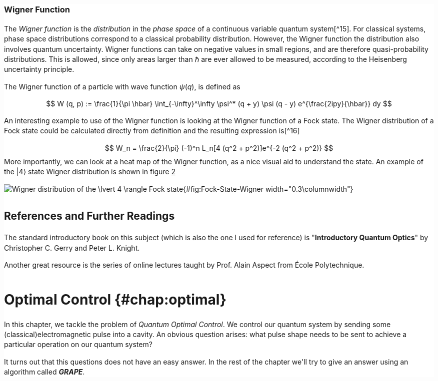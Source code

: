 ### Wigner Function

The *Wigner function* is the *distribution* in the *phase space* of a
continuous variable quantum system[^15]. For classical systems, phase
space distributions correspond to a classical probability distribution.
However, the Wigner function the distribution also involves quantum
uncertainty. Wigner functions can take on negative values in small
regions, and are therefore quasi-probability distributions. This is
allowed, since only areas larger than $\hbar$ are ever allowed to be
measured, according to the Heisenberg uncertainty principle.

The Wigner function of a particle with wave function $\psi (q)$, is
defined as

$$
W (q, p) := \frac{1}{\pi \hbar} \int_{-\infty}^\infty \psi^* (q + y) \psi (q - y) e^{\frac{2ipy}{\hbar}} dy
$$

An interesting example to use of the Wigner function is looking at the
Wigner function of a Fock state. The Wigner distribution of a Fock state
could be calculated directly from definition and the resulting
expression is[^16]

$$
W_n = \frac{2}{\pi} (-1)^n L_n[4 (q^2 + p^2)]e^{-2 (q^2 + p^2)}
$$
 More
importantly, we can look at a heat map of the Wigner function, as a nice
visual aid to understand the state. An example of the $\lvert 4 \rangle$ state
Wigner distribution is shown in figure
[2](#fig:Fock-State-Wigner)

![Wigner distribution of the $\lvert 4 \rangle$ Fock
state](Wigner.png){#fig:Fock-State-Wigner width="0.3\\columnwidth"}

References and Further Readings
-------------------------------

The standard introductory book on this subject (which is also the one I
used for reference) is \"**Introductory Quantum Optics**\" by
Christopher C. Gerry and Peter L. Knight.

Another great resource is the series of online lectures taught by Prof.
Alain Aspect from École Polytechnique.

Optimal Control {#chap:optimal}
===============

In this chapter, we tackle the problem of *Quantum Optimal Control*. We
control our quantum system by sending some (classical)electromagnetic
pulse into a cavity. An obvious question arises: what pulse shape needs
to be sent to achieve a particular operation on our quantum system?

It turns out that this questions does not have an easy answer. In the
rest of the chapter we'll try to give an answer using an algorithm
called ***GRAPE***.
